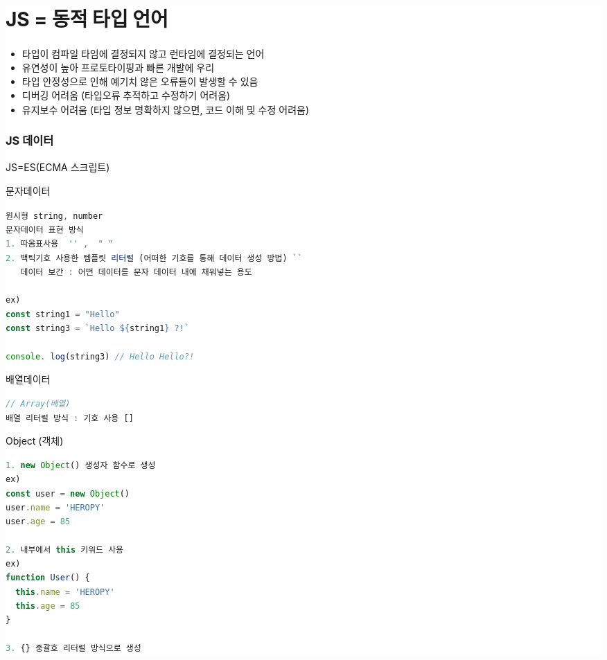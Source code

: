 # JS = 동적 타입 언어

- 타입이 컴파일 타임에 결정되지 않고 런타임에 결정되는 언어
- 유연성이 높아 프로토타이핑과 빠른 개발에 우리
- 타입 안정성으로 인해 예기치 않은 오류들이 발생할 수 있음
- 디버깅 어려움 (타입오류 추적하고 수정하기 어려움)
- 유지보수 어려움 (타입 정보 명확하지 않으면, 코드 이해 및 수정 어려움)

### JS 데이터

JS=ES(ECMA 스크립트)

문자데이터

```javascript
원시형 string, number
문자데이터 표현 방식
1. 따옴표사용  '' ,  " "
2. 백틱기호 사용한 템플릿 리터럴 (어떠한 기호를 통해 데이터 생성 방법) ``
   데이터 보간 : 어떤 데이터를 문자 데이터 내에 채워넣는 용도

ex)
const string1 = "Hello"
const string3 = `Hello ${string1} ?!`

console. log(string3) // Hello Hello?!
```

배열데이터

```javascript
// Array(배열)
배열 리터럴 방식 : 기호 사용 []
```

Object (객체)

```javascript
1. new Object() 생성자 함수로 생성
ex)
const user = new Object()
user.name = 'HEROPY'
user.age = 85

2. 내부에서 this 키워드 사용
ex)
function User() {
  this.name = 'HEROPY'
  this.age = 85
}

3. {} 중괄호 리터럴 방식으로 생성

```
